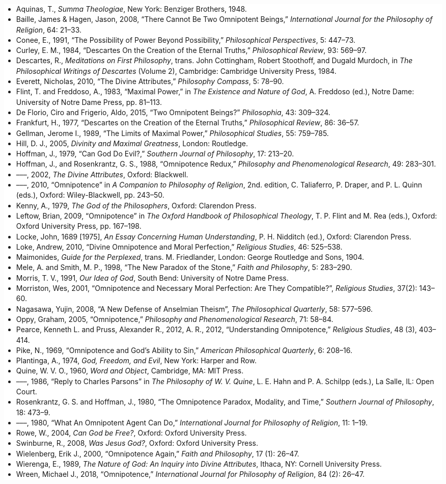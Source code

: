 * Aquinas, T., *Summa Theologiae*, New York: Benziger Brothers, 1948.
* Baille, James & Hagen, Jason, 2008, “There Cannot Be Two Omnipotent Beings,” *International Journal for the Philosophy of Religion*, 64: 21–33.
* Conee, E., 1991, “The Possibility of Power Beyond Possibility,” *Philosophical Perspectives*, 5: 447–73.
* Curley, E. M., 1984, “Descartes On the Creation of the Eternal Truths,” *Philosophical Review*, 93: 569–97.
* Descartes, R., *Meditations on First Philosophy*, trans. John Cottingham, Robert Stoothoff, and Dugald Murdoch, in *The Philosophical Writings of Descartes* (Volume 2), Cambridge: Cambridge University Press, 1984.
* Everett, Nicholas, 2010, “The Divine Attributes,” *Philosophy Compass*, 5: 78–90.
* Flint, T. and Freddoso, A., 1983, “Maximal Power,” in *The Existence and Nature of God*, A. Freddoso (ed.), Notre Dame: University of Notre Dame Press, pp. 81–113.
* De Florio, Ciro and Frigerio, Aldo, 2015, “Two Omnipotent Beings?” *Philosophia*, 43: 309–324.
* Frankfurt, H., 1977, “Descartes on the Creation of the Eternal Truths,” *Philosophical Review*, 86: 36–57.
* Gellman, Jerome I., 1989, “The Limits of Maximal Power,” *Philosophical Studies*, 55: 759–785.
* Hill, D. J., 2005, *Divinity and Maximal Greatness*, London: Routledge.
* Hoffman, J., 1979, “Can God Do Evil?,” *Southern Journal of Philosophy*, 17: 213–20.
* Hoffman, J., and Rosenkrantz, G. S., 1988, “Omnipotence Redux,” *Philosophy and Phenomenological Research*, 49: 283–301.
* –––, 2002, *The Divine Attributes*, Oxford: Blackwell.
* –––, 2010, “Omnipotence” in *A Companion to Philosophy of Religion*, 2nd. edition, C. Taliaferro, P. Draper, and P. L. Quinn (eds.), Oxford: Wiley-Blackwell, pp. 243–50.
* Kenny, A., 1979, *The God of the Philosophers*, Oxford: Clarendon Press.
* Leftow, Brian, 2009, “Omnipotence” in *The Oxford Handbook of Philosophical Theology*, T. P. Flint and M. Rea (eds.), Oxford: Oxford University Press, pp. 167–198.
* Locke, John, 1689 [1975], *An Essay Concerning Human Understanding*, P. H. Nidditch (ed.), Oxford: Clarendon Press.
* Loke, Andrew, 2010, “Divine Omnipotence and Moral Perfection,” *Religious Studies*, 46: 525–538.
* Maimonides, *Guide for the Perplexed*, trans. M. Friedlander, London: George Routledge and Sons, 1904.
* Mele, A. and Smith, M. P., 1998, “The New Paradox of the Stone,” *Faith and Philosophy*, 5: 283–290.
* Morris, T. V., 1991, *Our Idea of God*, South Bend: University of Notre Dame Press.
* Morriston, Wes, 2001, “Omnipotence and Necessary Moral Perfection: Are They Compatible?”, *Religious Studies*, 37(2): 143–60.
* Nagasawa, Yujin, 2008, “A New Defense of Anselmian Theism”, *The Philosophical Quarterly*, 58: 577–596.
* Oppy, Graham, 2005, “Omnipotence,” *Philosophy and Phenomenological Research*, 71: 58–84.
* Pearce, Kenneth L. and Pruss, Alexander R., 2012, A. R., 2012, “Understanding Omnipotence,” *Religious Studies*, 48 (3), 403–414.
* Pike, N., 1969, “Omnipotence and God’s Ability to Sin,” *American Philosophical Quarterly*, 6: 208–16.
* Plantinga, A., 1974, *God, Freedom, and Evil*, New York: Harper and Row.
* Quine, W. V. O., 1960, *Word and Object*, Cambridge, MA: MIT Press.
* –––, 1986, “Reply to Charles Parsons” in *The Philosophy of W. V. Quine*, L. E. Hahn and P. A. Schilpp (eds.), La Salle, IL: Open Court.
* Rosenkrantz, G. S. and Hoffman, J., 1980, “The Omnipotence Paradox, Modality, and Time,” *Southern Journal of Philosophy*, 18: 473–9.
* –––, 1980, “What An Omnipotent Agent Can Do,” *International Journal for Philosophy of Religion*, 11: 1–19.
* Rowe, W., 2004, *Can God be Free?*, Oxford: Oxford University Press.
* Swinburne, R., 2008, *Was Jesus God?*, Oxford: Oxford University Press.
* Wielenberg, Erik J., 2000, “Omnipotence Again,” *Faith and Philosophy*, 17 (1): 26–47.
* Wierenga, E., 1989, *The Nature of God: An Inquiry into Divine Attributes*, Ithaca, NY: Cornell University Press.
* Wreen, Michael J., 2018, “Omnipotence,” *International Journal for Philosophy of Religion*, 84 (2): 26–47.
